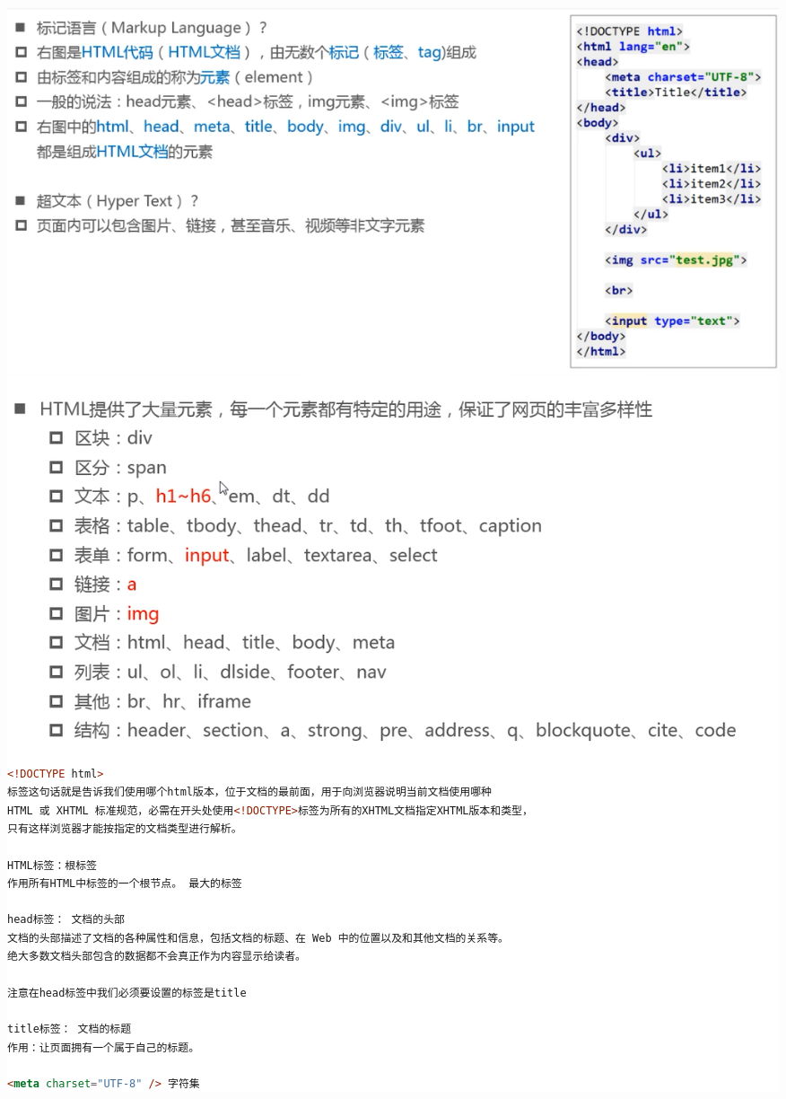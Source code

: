 ![1587659959373](assets/1587659959373.png)

![1587660047615](assets/1587660047615.png)

~~~html
<!DOCTYPE html>
标签这句话就是告诉我们使用哪个html版本，位于文档的最前面，用于向浏览器说明当前文档使用哪种
HTML 或 XHTML 标准规范，必需在开头处使用<!DOCTYPE>标签为所有的XHTML文档指定XHTML版本和类型，
只有这样浏览器才能按指定的文档类型进行解析。

HTML标签：根标签
作用所有HTML中标签的一个根节点。 最大的标签   

head标签： 文档的头部
文档的头部描述了文档的各种属性和信息，包括文档的标题、在 Web 中的位置以及和其他文档的关系等。
绝大多数文档头部包含的数据都不会真正作为内容显示给读者。

注意在head标签中我们必须要设置的标签是title

title标签： 文档的标题
作用：让页面拥有一个属于自己的标题。

<meta charset="UTF-8" /> 字符集
~~~
